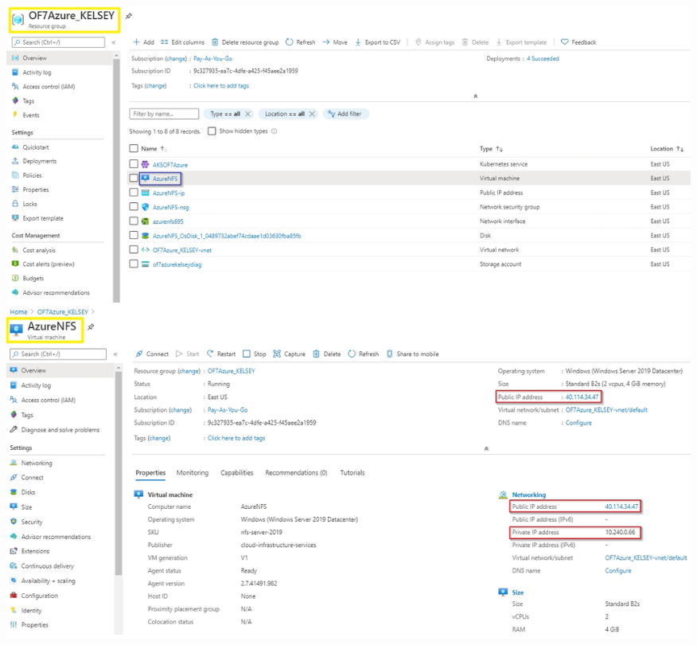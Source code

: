 <img src="./reference_images/nfs05.jpg" title="nfs05">

<img src="./reference_images/nfs06.jpg" title="nfs06">
